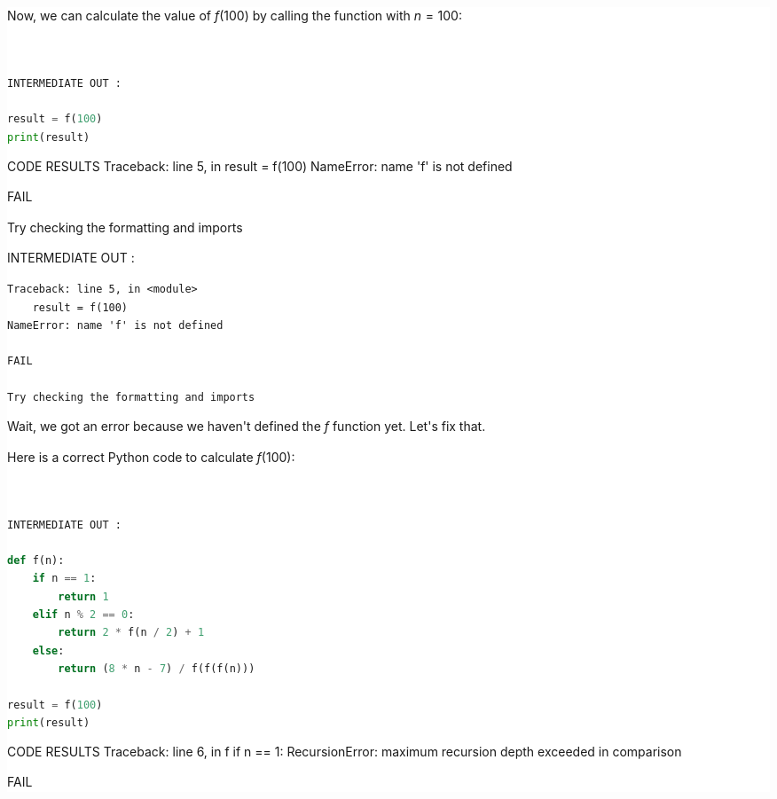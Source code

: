 Now, we can calculate the value of $f(100)$ by calling the function with $n=100$:

```python


INTERMEDIATE OUT :

result = f(100)
print(result)
```

CODE RESULTS Traceback: line 5, in <module>
    result = f(100)
NameError: name 'f' is not defined

FAIL

Try checking the formatting and imports

INTERMEDIATE OUT :
```output
Traceback: line 5, in <module>
    result = f(100)
NameError: name 'f' is not defined

FAIL

Try checking the formatting and imports
```
Wait, we got an error because we haven't defined the $f$ function yet.
Let's fix that.

Here is a correct Python code to calculate $f(100)$:

```python


INTERMEDIATE OUT :

def f(n):
    if n == 1:
        return 1
    elif n % 2 == 0:
        return 2 * f(n / 2) + 1
    else:
        return (8 * n - 7) / f(f(f(n)))

result = f(100)
print(result)
```

CODE RESULTS Traceback: line 6, in f
    if n == 1:
RecursionError: maximum recursion depth exceeded in comparison

FAIL
